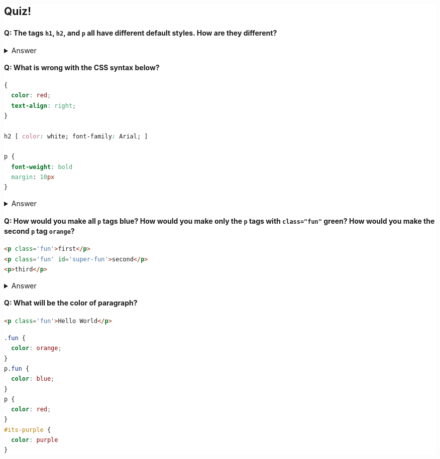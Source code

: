 ## Quiz!

**Q: The tags `h1`, `h2`, and `p` all have different default styles. How are they different?**

<details><summary>Answer</summary></details>

**Q: What is wrong with the CSS syntax below?**

```css
{
  color: red;
  text-align: right;
}

h2 [ color: white; font-family: Arial; ]

p {
  font-weight: bold
  margin: 10px
}
```

<details><summary>Answer</summary></details>



**Q: How would you make all `p` tags blue? How would you make only the `p` tags with `class="fun"` green? How would you make the second `p` tag `orange`?**

```html
<p class='fun'>first</p>
<p class='fun' id='super-fun'>second</p>
<p>third</p>
```

<details><summary>Answer</summary></details>



**Q: What will be the color of paragraph?**

```html
<p class='fun'>Hello World</p> 
```

```css
.fun {
  color: orange;
}
p.fun {
  color: blue;
}
p {
  color: red;
}
#its-purple {
  color: purple
}
```
